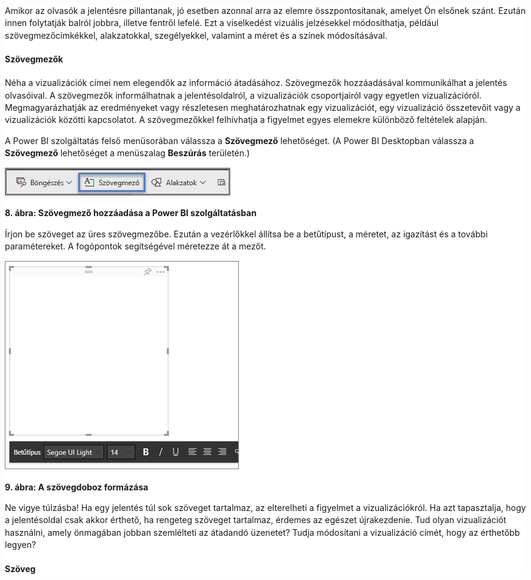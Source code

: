 Amikor az olvasók a jelentésre pillantanak, jó esetben azonnal arra az elemre összpontosítanak, amelyet Ön elsőnek szánt. Ezután innen folytatják balról jobbra, illetve fentről lefelé. Ezt a viselkedést vizuális jelzésekkel módosíthatja, például szövegmezőcímkékkel, alakzatokkal, szegélyekkel, valamint a méret és a színek módosításával.

#### <a name="text-boxes"></a>Szövegmezők

Néha a vizualizációk címei nem elegendők az információ átadásához. Szövegmezők hozzáadásával kommunikálhat a jelentés olvasóival. A szövegmezők informálhatnak a jelentésoldalról, a vizualizációk csoportjairól vagy egyetlen vizualizációról. Megmagyarázhatják az eredményeket vagy részletesen meghatározhatnak egy vizualizációt, egy vizualizáció összetevőit vagy a vizualizációk közötti kapcsolatot. A szövegmezőkkel felhívhatja a figyelmet egyes elemekre különböző feltételek alapján.

A Power BI szolgáltatás felső menüsorában válassza a **Szövegmező** lehetőséget. (A Power BI Desktopban válassza a **Szövegmező** lehetőséget a menüszalag **Beszúrás** területén.)

![Szövegmező hozzáadása a Power BI szolgáltatásban.](media/power-bi-visualization-best-practices/power-bi-text-boxes.png)

**8. ábra: Szövegmező hozzáadása a Power BI szolgáltatásban**

Írjon be szöveget az üres szövegmezőbe. Ezután a vezérlőkkel állítsa be a betűtípust, a méretet, az igazítást és a további paramétereket. A fogópontok segítségével méretezze át a mezőt.

![A szövegdoboz formázása.](media/power-bi-visualization-best-practices/power-bi-text-box-edit.png)

**9. ábra: A szövegdoboz formázása**

Ne vigye túlzásba! Ha egy jelentés túl sok szöveget tartalmaz, az elterelheti a figyelmet a vizualizációkról. Ha azt tapasztalja, hogy a jelentésoldal csak akkor érthető, ha rengeteg szöveget tartalmaz, érdemes az egészet újrakezdenie. Tud olyan vizualizációt használni, amely önmagában jobban szemlélteti az átadandó üzenetet? Tudja módosítani a vizualizáció címét, hogy az érthetőbb legyen?

#### <a name="text"></a>Szöveg
